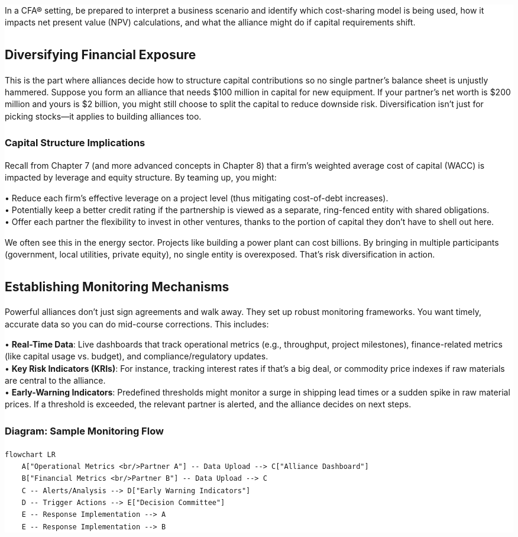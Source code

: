 In a CFA® setting, be prepared to interpret a business scenario and identify which cost-sharing model is being used, how it impacts net present value (NPV) calculations, and what the alliance might do if capital requirements shift.

## Diversifying Financial Exposure

This is the part where alliances decide how to structure capital contributions so no single partner’s balance sheet is unjustly hammered. Suppose you form an alliance that needs $100 million in capital for new equipment. If your partner’s net worth is $200 million and yours is $2 billion, you might still choose to split the capital to reduce downside risk. Diversification isn’t just for picking stocks—it applies to building alliances too.

### Capital Structure Implications
Recall from Chapter 7 (and more advanced concepts in Chapter 8) that a firm’s weighted average cost of capital (WACC) is impacted by leverage and equity structure. By teaming up, you might:

• Reduce each firm’s effective leverage on a project level (thus mitigating cost-of-debt increases).  
• Potentially keep a better credit rating if the partnership is viewed as a separate, ring-fenced entity with shared obligations.  
• Offer each partner the flexibility to invest in other ventures, thanks to the portion of capital they don’t have to shell out here.

We often see this in the energy sector. Projects like building a power plant can cost billions. By bringing in multiple participants (government, local utilities, private equity), no single entity is overexposed. That’s risk diversification in action.

## Establishing Monitoring Mechanisms

Powerful alliances don’t just sign agreements and walk away. They set up robust monitoring frameworks. You want timely, accurate data so you can do mid-course corrections. This includes:

• **Real-Time Data**: Live dashboards that track operational metrics (e.g., throughput, project milestones), finance-related metrics (like capital usage vs. budget), and compliance/regulatory updates.  
• **Key Risk Indicators (KRIs)**: For instance, tracking interest rates if that’s a big deal, or commodity price indexes if raw materials are central to the alliance.  
• **Early-Warning Indicators**: Predefined thresholds might monitor a surge in shipping lead times or a sudden spike in raw material prices. If a threshold is exceeded, the relevant partner is alerted, and the alliance decides on next steps.

### Diagram: Sample Monitoring Flow

```mermaid
flowchart LR
    A["Operational Metrics <br/>Partner A"] -- Data Upload --> C["Alliance Dashboard"]
    B["Financial Metrics <br/>Partner B"] -- Data Upload --> C
    C -- Alerts/Analysis --> D["Early Warning Indicators"]
    D -- Trigger Actions --> E["Decision Committee"]
    E -- Response Implementation --> A
    E -- Response Implementation --> B
```
